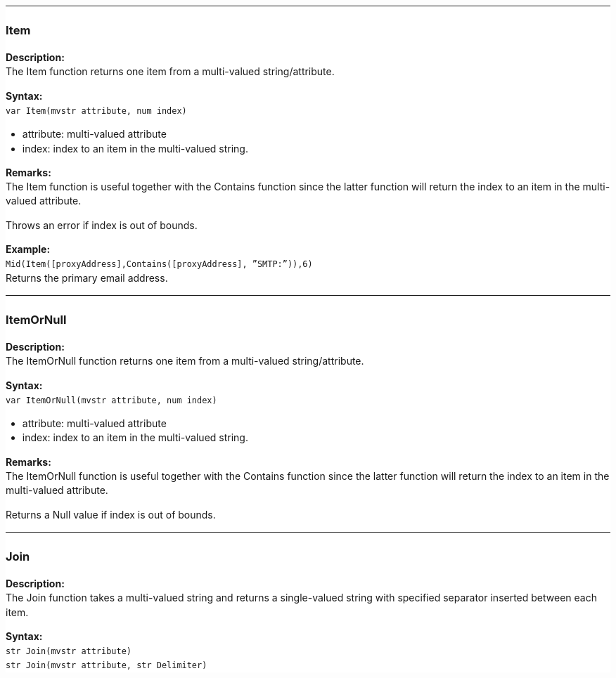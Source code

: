 


----------
### Item

**Description:** <br>
The Item function returns one item from a multi-valued string/attribute.

**Syntax:** <br>
`var Item(mvstr attribute, num index)`

- attribute: multi-valued attribute <br>
- index: index to an item in the multi-valued string.

**Remarks:** <br>
The Item function is useful together with the Contains function since the latter function will return the index to an item in the multi-valued attribute.

Throws an error if index is out of bounds.

**Example:** <br>
`Mid(Item([proxyAddress],Contains([proxyAddress], ”SMTP:”)),6)`  <br>
Returns the primary email address.




----------
### ItemOrNull

**Description:** <br>
The ItemOrNull function returns one item from a multi-valued string/attribute.

**Syntax:** <br>
`var ItemOrNull(mvstr attribute, num index)`

- attribute: multi-valued attribute <br>
- index: index to an item in the multi-valued string.

**Remarks:** <br>
The ItemOrNull function is useful together with the Contains function since the latter function will return the index to an item in the multi-valued attribute.

Returns a Null value if index is out of bounds.




----------
### Join

**Description:** <br>
The Join function takes a multi-valued string and returns a single-valued string with specified separator inserted between each item.

**Syntax:** <br>
`str Join(mvstr attribute)` <br>
`str Join(mvstr attribute, str Delimiter)`
